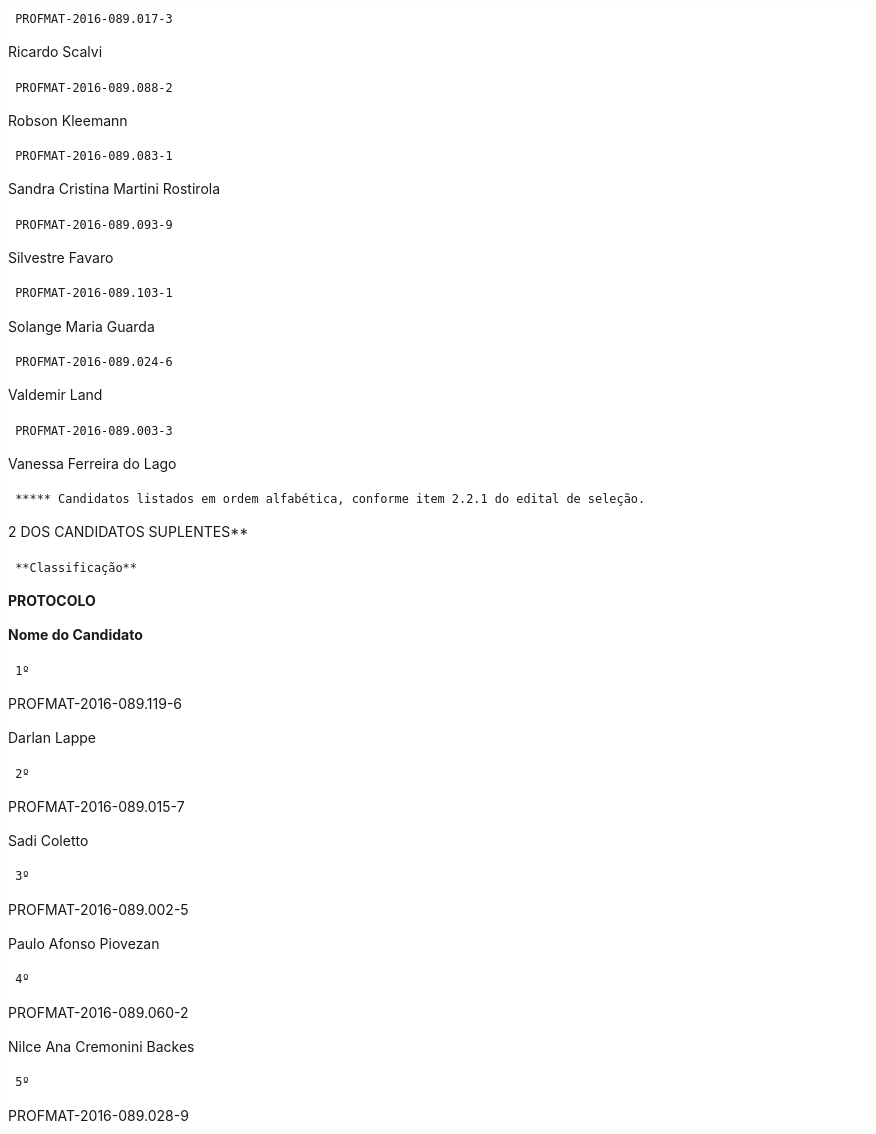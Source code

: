      PROFMAT-2016-089.017-3

   Ricardo Scalvi

     PROFMAT-2016-089.088-2

   Robson Kleemann

     PROFMAT-2016-089.083-1

   Sandra Cristina Martini Rostirola

     PROFMAT-2016-089.093-9

   Silvestre Favaro

     PROFMAT-2016-089.103-1

   Solange Maria Guarda

     PROFMAT-2016-089.024-6

   Valdemir Land

     PROFMAT-2016-089.003-3

   Vanessa Ferreira do Lago

     ***** Candidatos listados em ordem alfabética, conforme item 2.2.1 do edital de seleção.

 2 DOS CANDIDATOS SUPLENTES**

     **Classificação**

   **PROTOCOLO**

   **Nome do Candidato**

     1º

   PROFMAT-2016-089.119-6

   Darlan Lappe

     2º

   PROFMAT-2016-089.015-7

   Sadi Coletto

     3º

   PROFMAT-2016-089.002-5

   Paulo Afonso Piovezan

     4º

   PROFMAT-2016-089.060-2

   Nilce Ana Cremonini Backes

     5º

   PROFMAT-2016-089.028-9
